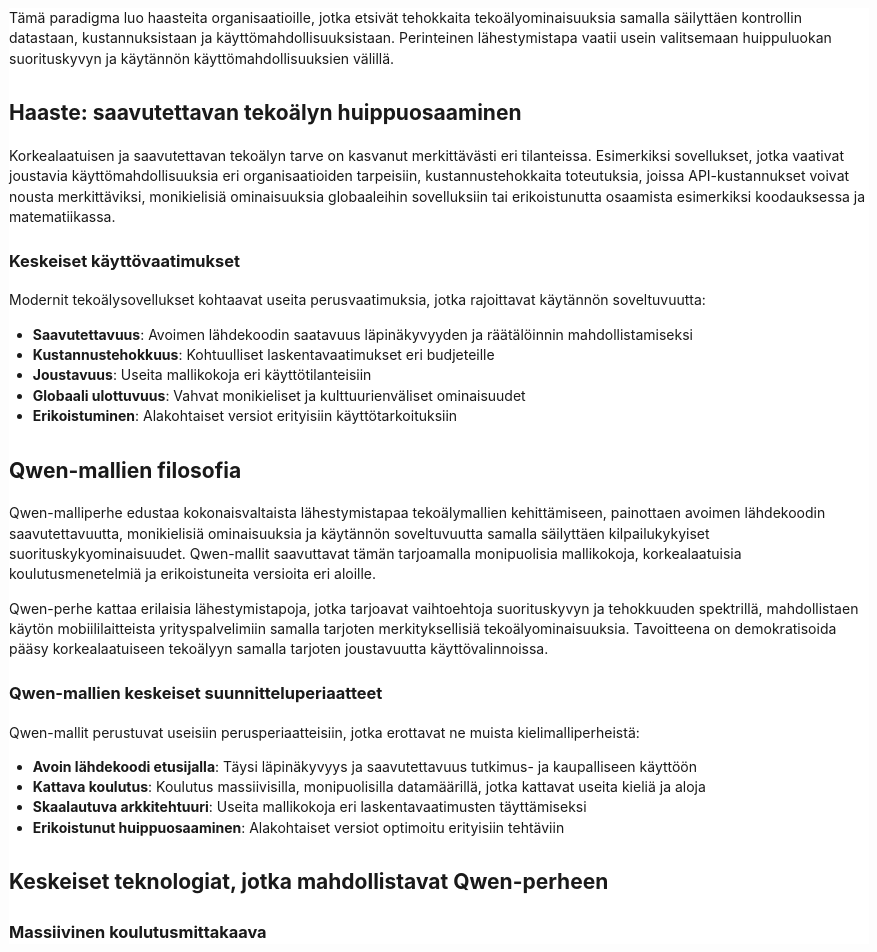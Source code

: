 Tämä paradigma luo haasteita organisaatioille, jotka etsivät tehokkaita tekoälyominaisuuksia samalla säilyttäen kontrollin datastaan, kustannuksistaan ja käyttömahdollisuuksistaan. Perinteinen lähestymistapa vaatii usein valitsemaan huippuluokan suorituskyvyn ja käytännön käyttömahdollisuuksien välillä.

## Haaste: saavutettavan tekoälyn huippuosaaminen

Korkealaatuisen ja saavutettavan tekoälyn tarve on kasvanut merkittävästi eri tilanteissa. Esimerkiksi sovellukset, jotka vaativat joustavia käyttömahdollisuuksia eri organisaatioiden tarpeisiin, kustannustehokkaita toteutuksia, joissa API-kustannukset voivat nousta merkittäviksi, monikielisiä ominaisuuksia globaaleihin sovelluksiin tai erikoistunutta osaamista esimerkiksi koodauksessa ja matematiikassa.

### Keskeiset käyttövaatimukset

Modernit tekoälysovellukset kohtaavat useita perusvaatimuksia, jotka rajoittavat käytännön soveltuvuutta:

- **Saavutettavuus**: Avoimen lähdekoodin saatavuus läpinäkyvyyden ja räätälöinnin mahdollistamiseksi
- **Kustannustehokkuus**: Kohtuulliset laskentavaatimukset eri budjeteille
- **Joustavuus**: Useita mallikokoja eri käyttötilanteisiin
- **Globaali ulottuvuus**: Vahvat monikieliset ja kulttuurienväliset ominaisuudet
- **Erikoistuminen**: Alakohtaiset versiot erityisiin käyttötarkoituksiin

## Qwen-mallien filosofia

Qwen-malliperhe edustaa kokonaisvaltaista lähestymistapaa tekoälymallien kehittämiseen, painottaen avoimen lähdekoodin saavutettavuutta, monikielisiä ominaisuuksia ja käytännön soveltuvuutta samalla säilyttäen kilpailukykyiset suorituskykyominaisuudet. Qwen-mallit saavuttavat tämän tarjoamalla monipuolisia mallikokoja, korkealaatuisia koulutusmenetelmiä ja erikoistuneita versioita eri aloille.

Qwen-perhe kattaa erilaisia lähestymistapoja, jotka tarjoavat vaihtoehtoja suorituskyvyn ja tehokkuuden spektrillä, mahdollistaen käytön mobiililaitteista yrityspalvelimiin samalla tarjoten merkityksellisiä tekoälyominaisuuksia. Tavoitteena on demokratisoida pääsy korkealaatuiseen tekoälyyn samalla tarjoten joustavuutta käyttövalinnoissa.

### Qwen-mallien keskeiset suunnitteluperiaatteet

Qwen-mallit perustuvat useisiin perusperiaatteisiin, jotka erottavat ne muista kielimalliperheistä:

- **Avoin lähdekoodi etusijalla**: Täysi läpinäkyvyys ja saavutettavuus tutkimus- ja kaupalliseen käyttöön
- **Kattava koulutus**: Koulutus massiivisilla, monipuolisilla datamäärillä, jotka kattavat useita kieliä ja aloja
- **Skaalautuva arkkitehtuuri**: Useita mallikokoja eri laskentavaatimusten täyttämiseksi
- **Erikoistunut huippuosaaminen**: Alakohtaiset versiot optimoitu erityisiin tehtäviin

## Keskeiset teknologiat, jotka mahdollistavat Qwen-perheen

### Massiivinen koulutusmittakaava
